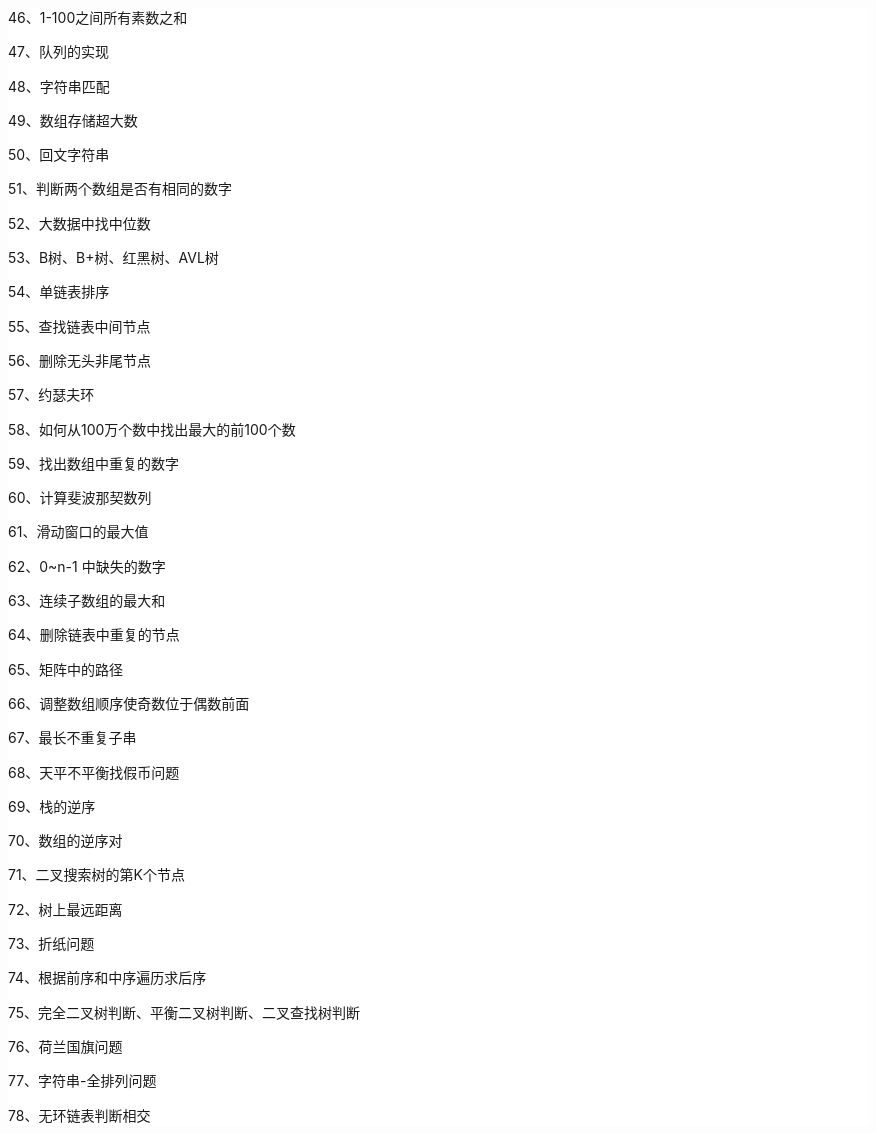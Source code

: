 46、1-100之间所有素数之和

47、队列的实现

48、字符串匹配

49、数组存储超大数

50、回文字符串

51、判断两个数组是否有相同的数字

52、大数据中找中位数

53、B树、B+树、红黑树、AVL树

54、单链表排序

55、查找链表中间节点

56、删除无头非尾节点

57、约瑟夫环

58、如何从100万个数中找出最大的前100个数

59、找出数组中重复的数字

60、计算斐波那契数列

61、滑动窗口的最大值

62、0~n-1 中缺失的数字

63、连续子数组的最大和

64、删除链表中重复的节点

65、矩阵中的路径

66、调整数组顺序使奇数位于偶数前面

67、最长不重复子串

68、天平不平衡找假币问题

69、栈的逆序

70、数组的逆序对

71、二叉搜索树的第K个节点

72、树上最远距离

73、折纸问题

74、根据前序和中序遍历求后序

75、完全二叉树判断、平衡二叉树判断、二叉查找树判断

76、荷兰国旗问题

77、字符串-全排列问题

78、无环链表判断相交
